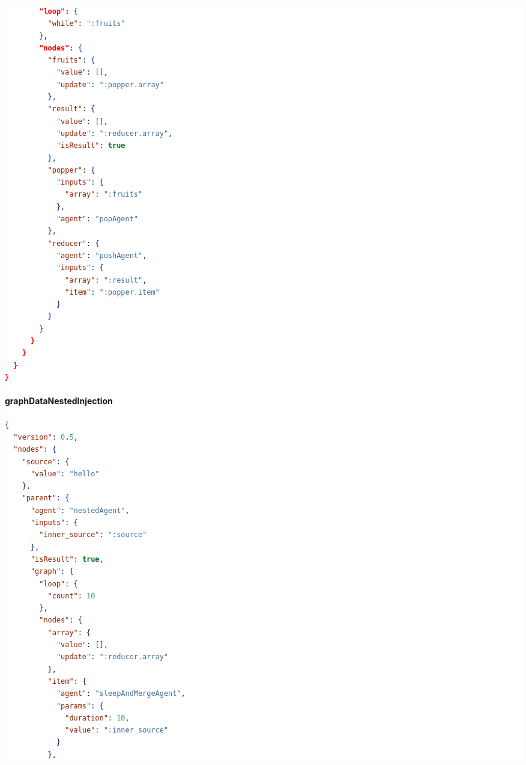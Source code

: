 ```json
        "loop": {
          "while": ":fruits"
        },
        "nodes": {
          "fruits": {
            "value": [],
            "update": ":popper.array"
          },
          "result": {
            "value": [],
            "update": ":reducer.array",
            "isResult": true
          },
          "popper": {
            "inputs": {
              "array": ":fruits"
            },
            "agent": "popAgent"
          },
          "reducer": {
            "agent": "pushAgent",
            "inputs": {
              "array": ":result",
              "item": ":popper.item"
            }
          }
        }
      }
    }
  }
}
```

#### graphDataNestedInjection
```json
{
  "version": 0.5,
  "nodes": {
    "source": {
      "value": "hello"
    },
    "parent": {
      "agent": "nestedAgent",
      "inputs": {
        "inner_source": ":source"
      },
      "isResult": true,
      "graph": {
        "loop": {
          "count": 10
        },
        "nodes": {
          "array": {
            "value": [],
            "update": ":reducer.array"
          },
          "item": {
            "agent": "sleepAndMergeAgent",
            "params": {
              "duration": 10,
              "value": ":inner_source"
            }
          },
```